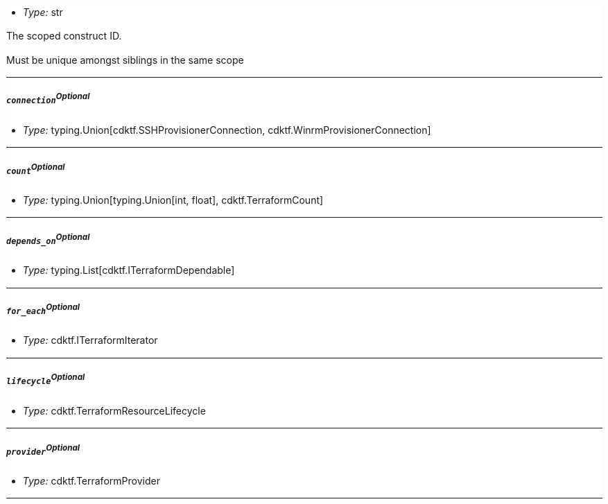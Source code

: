 - *Type:* str

The scoped construct ID.

Must be unique amongst siblings in the same scope

---

##### `connection`<sup>Optional</sup> <a name="connection" id="rhizo-co-terraform-provider-lacework.alertChannelJiraCloud.AlertChannelJiraCloud.Initializer.parameter.connection"></a>

- *Type:* typing.Union[cdktf.SSHProvisionerConnection, cdktf.WinrmProvisionerConnection]

---

##### `count`<sup>Optional</sup> <a name="count" id="rhizo-co-terraform-provider-lacework.alertChannelJiraCloud.AlertChannelJiraCloud.Initializer.parameter.count"></a>

- *Type:* typing.Union[typing.Union[int, float], cdktf.TerraformCount]

---

##### `depends_on`<sup>Optional</sup> <a name="depends_on" id="rhizo-co-terraform-provider-lacework.alertChannelJiraCloud.AlertChannelJiraCloud.Initializer.parameter.dependsOn"></a>

- *Type:* typing.List[cdktf.ITerraformDependable]

---

##### `for_each`<sup>Optional</sup> <a name="for_each" id="rhizo-co-terraform-provider-lacework.alertChannelJiraCloud.AlertChannelJiraCloud.Initializer.parameter.forEach"></a>

- *Type:* cdktf.ITerraformIterator

---

##### `lifecycle`<sup>Optional</sup> <a name="lifecycle" id="rhizo-co-terraform-provider-lacework.alertChannelJiraCloud.AlertChannelJiraCloud.Initializer.parameter.lifecycle"></a>

- *Type:* cdktf.TerraformResourceLifecycle

---

##### `provider`<sup>Optional</sup> <a name="provider" id="rhizo-co-terraform-provider-lacework.alertChannelJiraCloud.AlertChannelJiraCloud.Initializer.parameter.provider"></a>

- *Type:* cdktf.TerraformProvider

---
